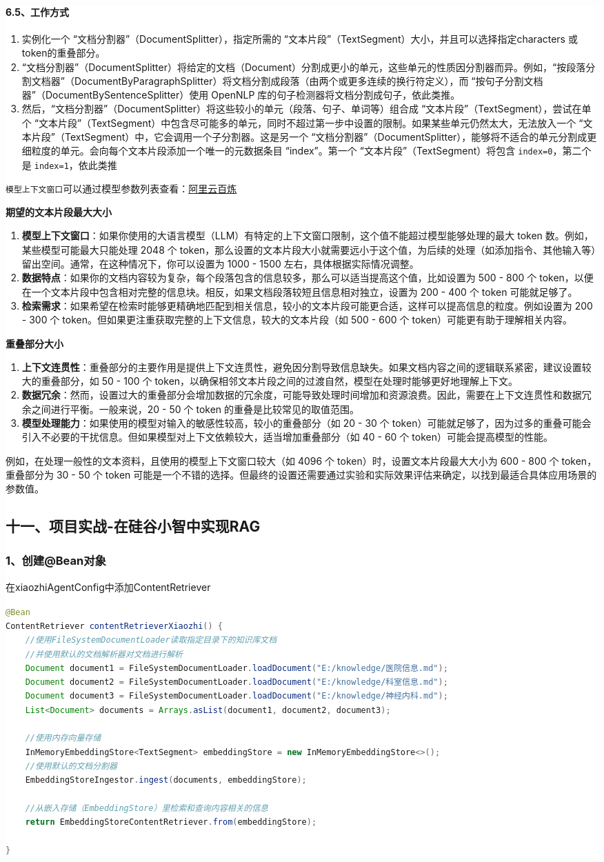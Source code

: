 #### 6.5、工作方式

1. 实例化一个 “文档分割器”（DocumentSplitter），指定所需的 “文本片段”（TextSegment）大小，并且可以选择指定characters 或token的重叠部分。
2. “文档分割器”（DocumentSplitter）将给定的文档（Document）分割成更小的单元，这些单元的性质因分割器而异。例如，“按段落分割文档器”（DocumentByParagraphSplitter）将文档分割成段落（由两个或更多连续的换行符定义），而 “按句子分割文档器”（DocumentBySentenceSplitter）使用 OpenNLP 库的句子检测器将文档分割成句子，依此类推。
3. 然后，“文档分割器”（DocumentSplitter）将这些较小的单元（段落、句子、单词等）组合成 “文本片段”（TextSegment），尝试在单个 “文本片段”（TextSegment）中包含尽可能多的单元，同时不超过第一步中设置的限制。如果某些单元仍然太大，无法放入一个 “文本片段”（TextSegment）中，它会调用一个子分割器。这是另一个 “文档分割器”（DocumentSplitter），能够将不适合的单元分割成更细粒度的单元。会向每个文本片段添加一个唯一的元数据条目 “index”。第一个 “文本片段”（TextSegment）将包含 `index=0`，第二个是 `index=1`，依此类推



`模型上下文窗口`可以通过模型参数列表查看：[阿里云百炼](https://bailian.console.aliyun.com/?tab=doc#/doc/?type=model&url=https%3A%2F%2Fhelp.aliyun.com%2Fdocument_detail%2F2840914.html)

**期望的文本片段最大大小**

1. **模型上下文窗口**：如果你使用的大语言模型（LLM）有特定的上下文窗口限制，这个值不能超过模型能够处理的最大 token 数。例如，某些模型可能最大只能处理 2048 个 token，那么设置的文本片段大小就需要远小于这个值，为后续的处理（如添加指令、其他输入等）留出空间。通常，在这种情况下，你可以设置为 1000 - 1500 左右，具体根据实际情况调整。
2. **数据特点**：如果你的文档内容较为复杂，每个段落包含的信息较多，那么可以适当提高这个值，比如设置为 500 - 800 个 token，以便在一个文本片段中包含相对完整的信息块。相反，如果文档段落较短且信息相对独立，设置为 200 - 400 个 token 可能就足够了。
3. **检索需求**：如果希望在检索时能够更精确地匹配到相关信息，较小的文本片段可能更合适，这样可以提高信息的粒度。例如设置为 200 - 300 个 token。但如果更注重获取完整的上下文信息，较大的文本片段（如 500 - 600 个 token）可能更有助于理解相关内容。

**重叠部分大小**

1. **上下文连贯性**：重叠部分的主要作用是提供上下文连贯性，避免因分割导致信息缺失。如果文档内容之间的逻辑联系紧密，建议设置较大的重叠部分，如 50 - 100 个 token，以确保相邻文本片段之间的过渡自然，模型在处理时能够更好地理解上下文。
2. **数据冗余**：然而，设置过大的重叠部分会增加数据的冗余度，可能导致处理时间增加和资源浪费。因此，需要在上下文连贯性和数据冗余之间进行平衡。一般来说，20 - 50 个 token 的重叠是比较常见的取值范围。
3. **模型处理能力**：如果使用的模型对输入的敏感性较高，较小的重叠部分（如 20 - 30 个 token）可能就足够了，因为过多的重叠可能会引入不必要的干扰信息。但如果模型对上下文依赖较大，适当增加重叠部分（如 40 - 60 个 token）可能会提高模型的性能。

例如，在处理一般性的文本资料，且使用的模型上下文窗口较大（如 4096 个 token）时，设置文本片段最大大小为 600 - 800 个 token，重叠部分为 30 - 50 个 token 可能是一个不错的选择。但最终的设置还需要通过实验和实际效果评估来确定，以找到最适合具体应用场景的参数值。



## 十一、项目实战-在硅谷小智中实现RAG

### 1、创建@Bean对象

在xiaozhiAgentConfig中添加ContentRetriever

```java
@Bean
ContentRetriever contentRetrieverXiaozhi() {
    //使用FileSystemDocumentLoader读取指定目录下的知识库文档
    //并使用默认的文档解析器对文档进行解析
    Document document1 = FileSystemDocumentLoader.loadDocument("E:/knowledge/医院信息.md");
    Document document2 = FileSystemDocumentLoader.loadDocument("E:/knowledge/科室信息.md");
    Document document3 = FileSystemDocumentLoader.loadDocument("E:/knowledge/神经内科.md");
    List<Document> documents = Arrays.asList(document1, document2, document3);

    //使用内存向量存储
    InMemoryEmbeddingStore<TextSegment> embeddingStore = new InMemoryEmbeddingStore<>();
    //使用默认的文档分割器
    EmbeddingStoreIngestor.ingest(documents, embeddingStore);

    //从嵌入存储（EmbeddingStore）里检索和查询内容相关的信息
    return EmbeddingStoreContentRetriever.from(embeddingStore);

}
```
